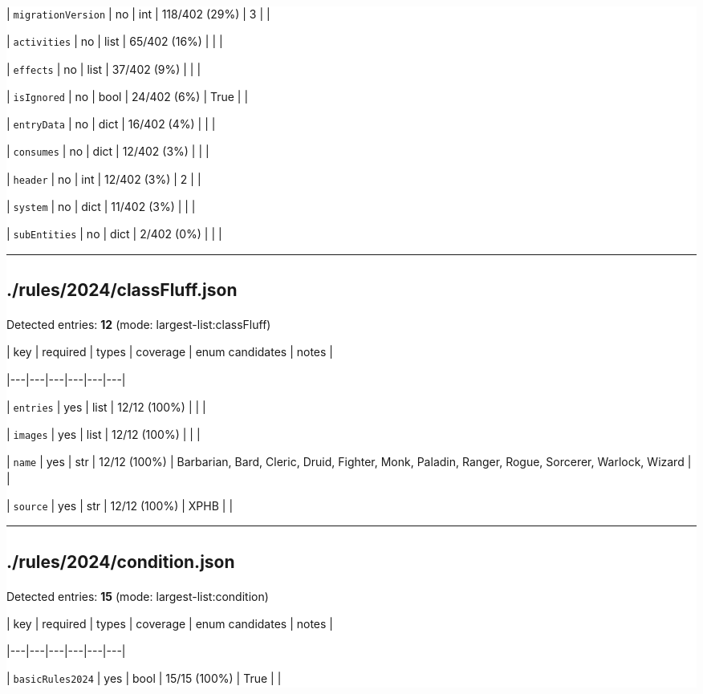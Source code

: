 | `migrationVersion` | no | int | 118/402 (29%) | 3 |  |

| `activities` | no | list | 65/402 (16%) |  |  |

| `effects` | no | list | 37/402 (9%) |  |  |

| `isIgnored` | no | bool | 24/402 (6%) | True |  |

| `entryData` | no | dict | 16/402 (4%) |  |  |

| `consumes` | no | dict | 12/402 (3%) |  |  |

| `header` | no | int | 12/402 (3%) | 2 |  |

| `system` | no | dict | 11/402 (3%) |  |  |

| `subEntities` | no | dict | 2/402 (0%) |  |  |



---

## ./rules/2024/classFluff.json

Detected entries: **12** (mode: largest-list:classFluff)


| key | required | types | coverage | enum candidates | notes |

|---|---|---|---|---|---|

| `entries` | yes | list | 12/12 (100%) |  |  |

| `images` | yes | list | 12/12 (100%) |  |  |

| `name` | yes | str | 12/12 (100%) | Barbarian, Bard, Cleric, Druid, Fighter, Monk, Paladin, Ranger, Rogue, Sorcerer, Warlock, Wizard |  |

| `source` | yes | str | 12/12 (100%) | XPHB |  |



---

## ./rules/2024/condition.json

Detected entries: **15** (mode: largest-list:condition)


| key | required | types | coverage | enum candidates | notes |

|---|---|---|---|---|---|

| `basicRules2024` | yes | bool | 15/15 (100%) | True |  |
